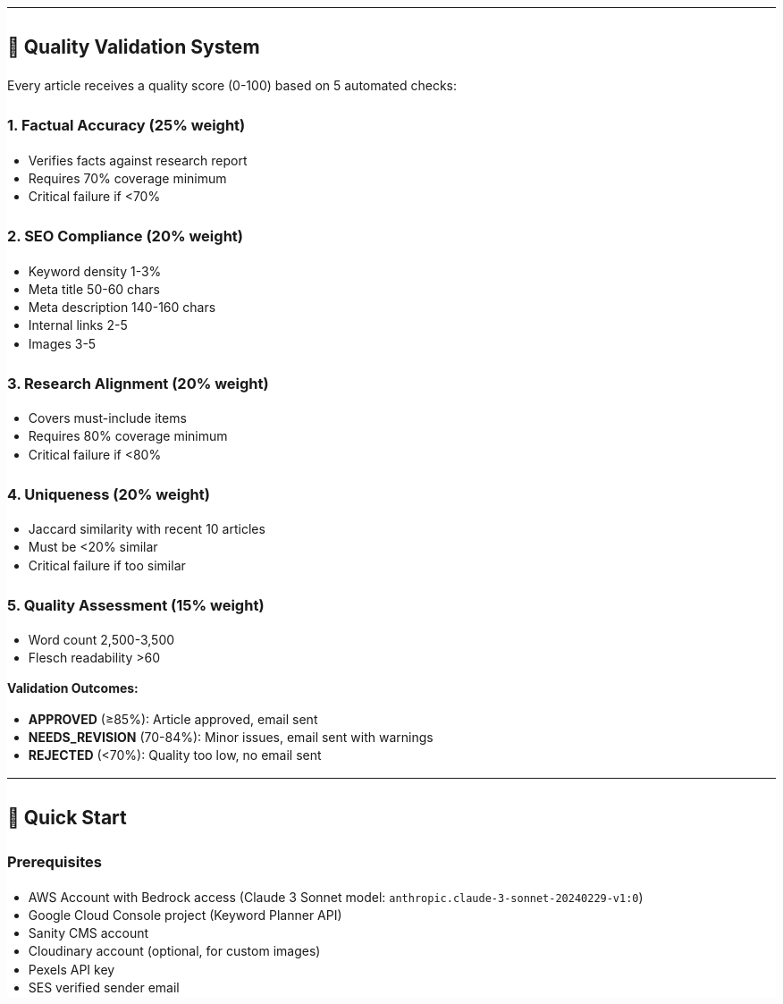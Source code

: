 ```
```

---

## 🧠 Quality Validation System

Every article receives a quality score (0-100) based on 5 automated checks:

### 1. Factual Accuracy (25% weight)
- Verifies facts against research report
- Requires 70% coverage minimum
- Critical failure if <70%

### 2. SEO Compliance (20% weight)
- Keyword density 1-3%
- Meta title 50-60 chars
- Meta description 140-160 chars
- Internal links 2-5
- Images 3-5

### 3. Research Alignment (20% weight)
- Covers must-include items
- Requires 80% coverage minimum
- Critical failure if <80%

### 4. Uniqueness (20% weight)
- Jaccard similarity with recent 10 articles
- Must be <20% similar
- Critical failure if too similar

### 5. Quality Assessment (15% weight)
- Word count 2,500-3,500
- Flesch readability >60

**Validation Outcomes:**
- **APPROVED** (≥85%): Article approved, email sent
- **NEEDS_REVISION** (70-84%): Minor issues, email sent with warnings
- **REJECTED** (<70%): Quality too low, no email sent

---

## 🚀 Quick Start

### Prerequisites

- AWS Account with Bedrock access (Claude 3 Sonnet model: `anthropic.claude-3-sonnet-20240229-v1:0`)
- Google Cloud Console project (Keyword Planner API)
- Sanity CMS account
- Cloudinary account (optional, for custom images)
- Pexels API key
- SES verified sender email
